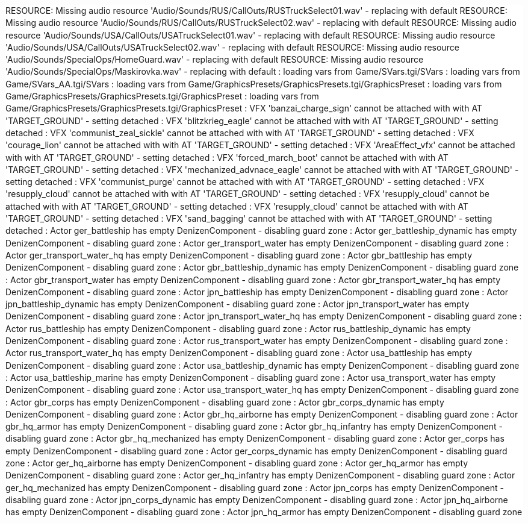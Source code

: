 RESOURCE: Missing audio resource 'Audio/Sounds/RUS/CallOuts/RUSTruckSelect01.wav' - replacing with default
RESOURCE: Missing audio resource 'Audio/Sounds/RUS/CallOuts/RUSTruckSelect02.wav' - replacing with default
RESOURCE: Missing audio resource 'Audio/Sounds/USA/CallOuts/USATruckSelect01.wav' - replacing with default
RESOURCE: Missing audio resource 'Audio/Sounds/USA/CallOuts/USATruckSelect02.wav' - replacing with default
RESOURCE: Missing audio resource 'Audio/Sounds/SpecialOps/HomeGuard.wav' - replacing with default
RESOURCE: Missing audio resource 'Audio/Sounds/SpecialOps/Maskirovka.wav' - replacing with default
: loading vars from Game/SVars.tgi/SVars
: loading vars from Game/SVars_AA.tgi/SVars
: loading vars from Game/GraphicsPresets/GraphicsPresets.tgi/GraphicsPreset
: loading vars from Game/GraphicsPresets/GraphicsPresets.tgi/GraphicsPreset
: loading vars from Game/GraphicsPresets/GraphicsPresets.tgi/GraphicsPreset
: VFX 'banzai_charge_sign' cannot be attached with with AT 'TARGET_GROUND' - setting detached
: VFX 'blitzkrieg_eagle' cannot be attached with with AT 'TARGET_GROUND' - setting detached
: VFX 'communist_zeal_sickle' cannot be attached with with AT 'TARGET_GROUND' - setting detached
: VFX 'courage_lion' cannot be attached with with AT 'TARGET_GROUND' - setting detached
: VFX 'AreaEffect_vfx' cannot be attached with with AT 'TARGET_GROUND' - setting detached
: VFX 'forced_march_boot' cannot be attached with with AT 'TARGET_GROUND' - setting detached
: VFX 'mechanized_advnace_eagle' cannot be attached with with AT 'TARGET_GROUND' - setting detached
: VFX 'communist_purge' cannot be attached with with AT 'TARGET_GROUND' - setting detached
: VFX 'resupply_cloud' cannot be attached with with AT 'TARGET_GROUND' - setting detached
: VFX 'resupply_cloud' cannot be attached with with AT 'TARGET_GROUND' - setting detached
: VFX 'resupply_cloud' cannot be attached with with AT 'TARGET_GROUND' - setting detached
: VFX 'sand_bagging' cannot be attached with with AT 'TARGET_GROUND' - setting detached
: Actor ger_battleship has empty DenizenComponent - disabling guard zone
: Actor ger_battleship_dynamic has empty DenizenComponent - disabling guard zone
: Actor ger_transport_water has empty DenizenComponent - disabling guard zone
: Actor ger_transport_water_hq has empty DenizenComponent - disabling guard zone
: Actor gbr_battleship has empty DenizenComponent - disabling guard zone
: Actor gbr_battleship_dynamic has empty DenizenComponent - disabling guard zone
: Actor gbr_transport_water has empty DenizenComponent - disabling guard zone
: Actor gbr_transport_water_hq has empty DenizenComponent - disabling guard zone
: Actor jpn_battleship has empty DenizenComponent - disabling guard zone
: Actor jpn_battleship_dynamic has empty DenizenComponent - disabling guard zone
: Actor jpn_transport_water has empty DenizenComponent - disabling guard zone
: Actor jpn_transport_water_hq has empty DenizenComponent - disabling guard zone
: Actor rus_battleship has empty DenizenComponent - disabling guard zone
: Actor rus_battleship_dynamic has empty DenizenComponent - disabling guard zone
: Actor rus_transport_water has empty DenizenComponent - disabling guard zone
: Actor rus_transport_water_hq has empty DenizenComponent - disabling guard zone
: Actor usa_battleship has empty DenizenComponent - disabling guard zone
: Actor usa_battleship_dynamic has empty DenizenComponent - disabling guard zone
: Actor usa_battleship_marine has empty DenizenComponent - disabling guard zone
: Actor usa_transport_water has empty DenizenComponent - disabling guard zone
: Actor usa_transport_water_hq has empty DenizenComponent - disabling guard zone
: Actor gbr_corps has empty DenizenComponent - disabling guard zone
: Actor gbr_corps_dynamic has empty DenizenComponent - disabling guard zone
: Actor gbr_hq_airborne has empty DenizenComponent - disabling guard zone
: Actor gbr_hq_armor has empty DenizenComponent - disabling guard zone
: Actor gbr_hq_infantry has empty DenizenComponent - disabling guard zone
: Actor gbr_hq_mechanized has empty DenizenComponent - disabling guard zone
: Actor ger_corps has empty DenizenComponent - disabling guard zone
: Actor ger_corps_dynamic has empty DenizenComponent - disabling guard zone
: Actor ger_hq_airborne has empty DenizenComponent - disabling guard zone
: Actor ger_hq_armor has empty DenizenComponent - disabling guard zone
: Actor ger_hq_infantry has empty DenizenComponent - disabling guard zone
: Actor ger_hq_mechanized has empty DenizenComponent - disabling guard zone
: Actor jpn_corps has empty DenizenComponent - disabling guard zone
: Actor jpn_corps_dynamic has empty DenizenComponent - disabling guard zone
: Actor jpn_hq_airborne has empty DenizenComponent - disabling guard zone
: Actor jpn_hq_armor has empty DenizenComponent - disabling guard zone